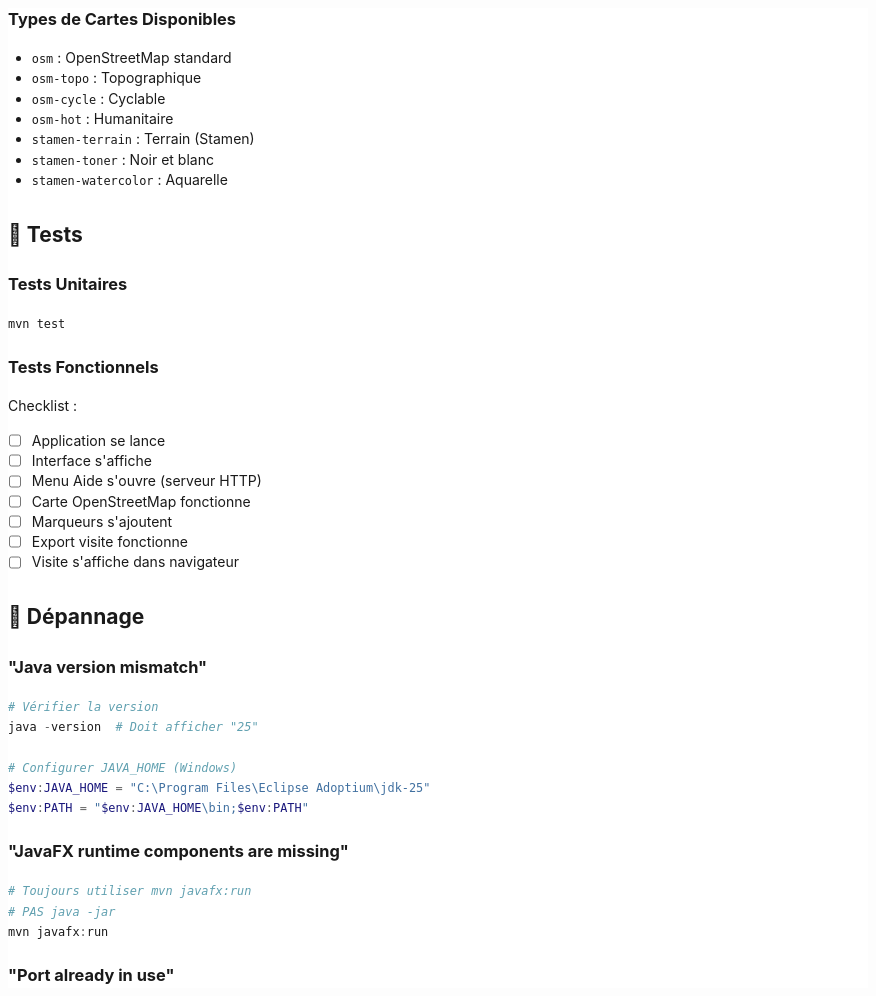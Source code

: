 ### Types de Cartes Disponibles

- `osm` : OpenStreetMap standard
- `osm-topo` : Topographique
- `osm-cycle` : Cyclable
- `osm-hot` : Humanitaire
- `stamen-terrain` : Terrain (Stamen)
- `stamen-toner` : Noir et blanc
- `stamen-watercolor` : Aquarelle

## 🧪 Tests

### Tests Unitaires

```powershell
mvn test
```

### Tests Fonctionnels

Checklist :
- [ ] Application se lance
- [ ] Interface s'affiche
- [ ] Menu Aide s'ouvre (serveur HTTP)
- [ ] Carte OpenStreetMap fonctionne
- [ ] Marqueurs s'ajoutent
- [ ] Export visite fonctionne
- [ ] Visite s'affiche dans navigateur

## 🐛 Dépannage

### "Java version mismatch"

```powershell
# Vérifier la version
java -version  # Doit afficher "25"

# Configurer JAVA_HOME (Windows)
$env:JAVA_HOME = "C:\Program Files\Eclipse Adoptium\jdk-25"
$env:PATH = "$env:JAVA_HOME\bin;$env:PATH"
```

### "JavaFX runtime components are missing"

```powershell
# Toujours utiliser mvn javafx:run
# PAS java -jar
mvn javafx:run
```

### "Port already in use"
